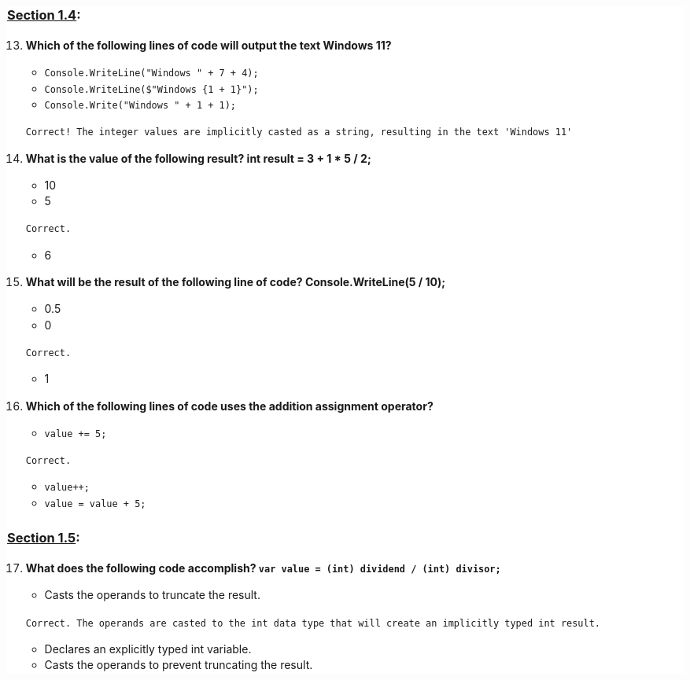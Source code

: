 ### **<ins>Section 1.4</ins>**:

13. **Which of the following lines of code will output the text Windows 11?**

    - `Console.WriteLine("Windows " + 7 + 4);`
    - `Console.WriteLine($"Windows {1 + 1}");`
    - `Console.Write("Windows " + 1 + 1);`

    ```
    Correct! The integer values are implicitly casted as a string, resulting in the text 'Windows 11'
    ```

14. **What is the value of the following result? int result = 3 + 1 * 5 / 2;**

    - 10
    - 5

    ```
    Correct.
    ```

    - 6

15. **What will be the result of the following line of code? Console.WriteLine(5 / 10);** 

    - 0.5
    - 0

    ```
    Correct.
    ```

    - 1

16. **Which of the following lines of code uses the addition assignment operator?**

    - `value += 5;`

    ```
    Correct.
    ```

    - `value++;`
    - `value = value + 5;`

### **<ins>Section 1.5</ins>**:

17. **What does the following code accomplish? `var value = (int) dividend / (int) divisor;`**

    - Casts the operands to truncate the result.

    ```
    Correct. The operands are casted to the int data type that will create an implicitly typed int result.
    ```

    - Declares an explicitly typed int variable.
    - Casts the operands to prevent truncating the result.
